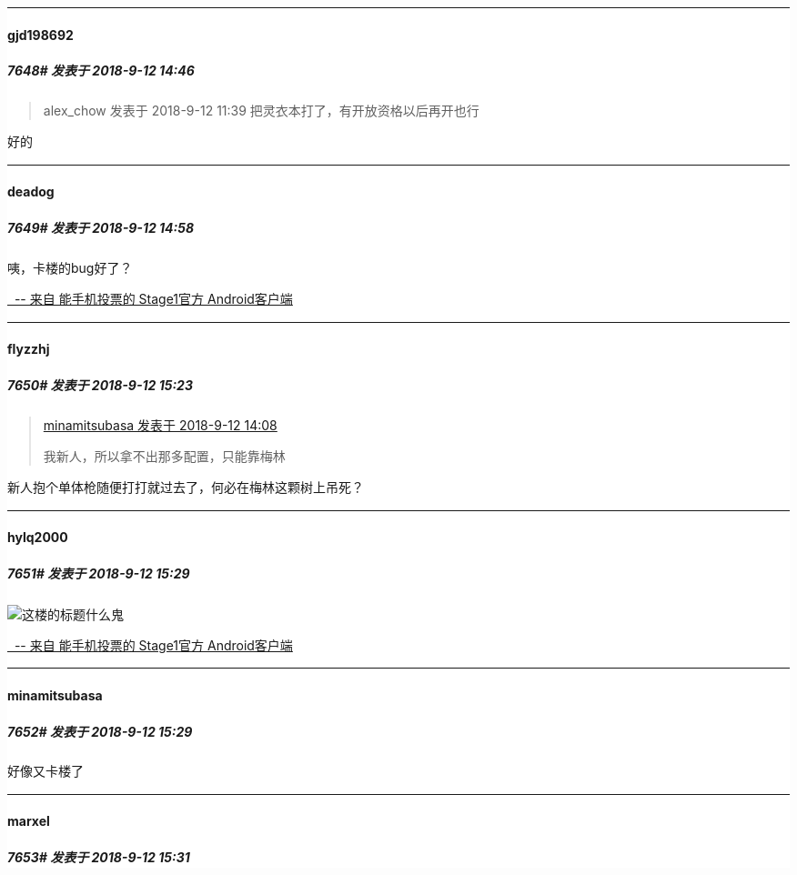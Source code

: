 
-----

####  gjd198692  
##### 7648#       发表于 2018-9-12 14:46


<blockquote>alex_chow 发表于 2018-9-12 11:39
把灵衣本打了，有开放资格以后再开也行</blockquote>
好的


-----

####  deadog  
##### 7649#       发表于 2018-9-12 14:58


咦，卡楼的bug好了？

[  -- 来自 能手机投票的 Stage1官方 Android客户端](https://www.coolapk.com/apk/140634)


-----

####  flyzzhj  
##### 7650#       发表于 2018-9-12 15:23


<blockquote><a href="httphttps://bbs.saraba1st.com/2b/forum.php?mod=redirect&amp;goto=findpost&amp;pid=40936056&amp;ptid=1712412" target="_blank">minamitsubasa 发表于 2018-9-12 14:08</a>

我新人，所以拿不出那多配置，只能靠梅林</blockquote>
新人抱个单体枪随便打打就过去了，何必在梅林这颗树上吊死？


-----

####  hylq2000  
##### 7651#       发表于 2018-9-12 15:29


<img src="https://static.saraba1st.com/image/smiley/face2017/067.png" referrerpolicy="no-referrer">这楼的标题什么鬼

[  -- 来自 能手机投票的 Stage1官方 Android客户端](https://www.coolapk.com/apk/140634)


-----

####  minamitsubasa  
##### 7652#       发表于 2018-9-12 15:29


好像又卡楼了


-----

####  marxel  
##### 7653#       发表于 2018-9-12 15:31

